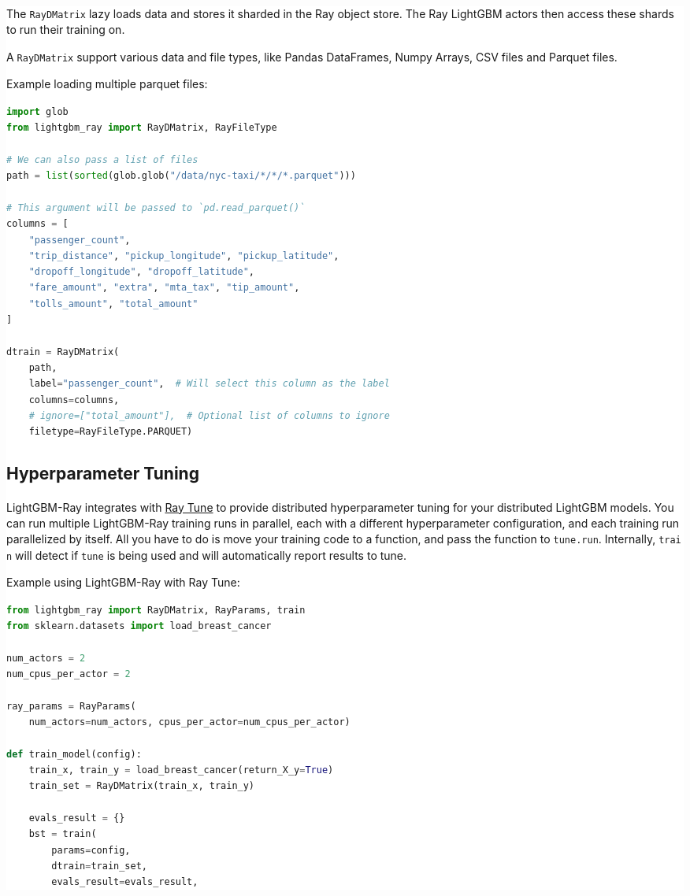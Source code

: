 The `RayDMatrix` lazy loads data and stores it sharded in the
Ray object store. The Ray LightGBM actors then access these
shards to run their training on. 

A `RayDMatrix` support various data and file types, like
Pandas DataFrames, Numpy Arrays, CSV files and Parquet files.

Example loading multiple parquet files:

```python
import glob
from lightgbm_ray import RayDMatrix, RayFileType

# We can also pass a list of files
path = list(sorted(glob.glob("/data/nyc-taxi/*/*/*.parquet")))

# This argument will be passed to `pd.read_parquet()`
columns = [
    "passenger_count",
    "trip_distance", "pickup_longitude", "pickup_latitude",
    "dropoff_longitude", "dropoff_latitude",
    "fare_amount", "extra", "mta_tax", "tip_amount",
    "tolls_amount", "total_amount"
]

dtrain = RayDMatrix(
    path, 
    label="passenger_count",  # Will select this column as the label
    columns=columns,
    # ignore=["total_amount"],  # Optional list of columns to ignore
    filetype=RayFileType.PARQUET)
```

Hyperparameter Tuning
---------------------

LightGBM-Ray integrates with [Ray Tune](https://tune.io) to provide distributed hyperparameter tuning for your
distributed LightGBM models. You can run multiple LightGBM-Ray training runs in parallel, each with a different
hyperparameter configuration, and each training run parallelized by itself. All you have to do is move your training
code to a function, and pass the function to `tune.run`. Internally, `train` will detect if `tune` is being used and will
automatically report results to tune.

Example using LightGBM-Ray with Ray Tune:

```python
from lightgbm_ray import RayDMatrix, RayParams, train
from sklearn.datasets import load_breast_cancer

num_actors = 2
num_cpus_per_actor = 2

ray_params = RayParams(
    num_actors=num_actors, cpus_per_actor=num_cpus_per_actor)

def train_model(config):
    train_x, train_y = load_breast_cancer(return_X_y=True)
    train_set = RayDMatrix(train_x, train_y)

    evals_result = {}
    bst = train(
        params=config,
        dtrain=train_set,
        evals_result=evals_result,
```